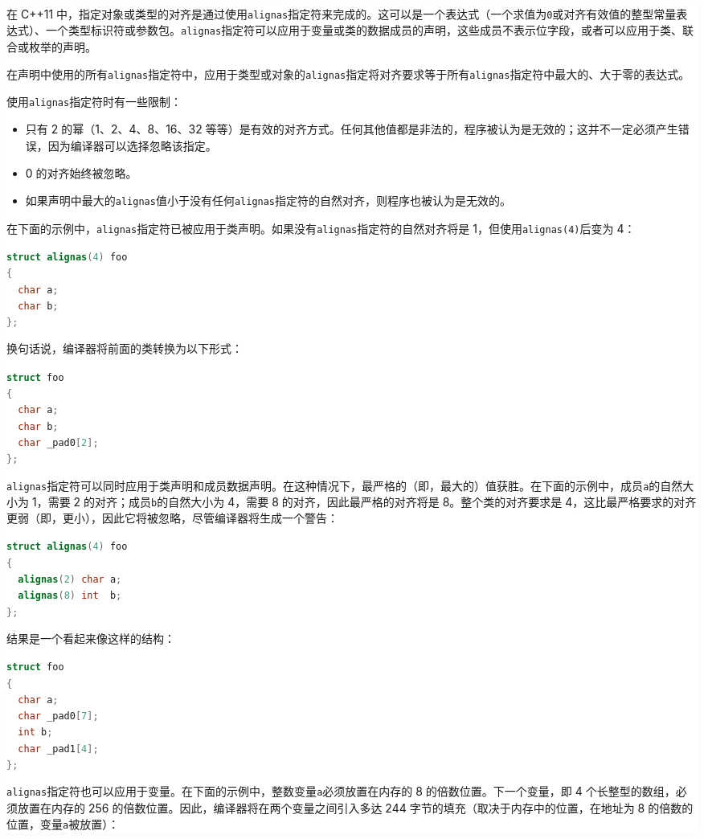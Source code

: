 在 C++11 中，指定对象或类型的对齐是通过使用`alignas`指定符来完成的。这可以是一个表达式（一个求值为`0`或对齐有效值的整型常量表达式）、一个类型标识符或参数包。`alignas`指定符可以应用于变量或类的数据成员的声明，这些成员不表示位字段，或者可以应用于类、联合或枚举的声明。

在声明中使用的所有`alignas`指定符中，应用于类型或对象的`alignas`指定将对齐要求等于所有`alignas`指定符中最大的、大于零的表达式。

使用`alignas`指定符时有一些限制：

+   只有 2 的幂（1、2、4、8、16、32 等等）是有效的对齐方式。任何其他值都是非法的，程序被认为是无效的；这并不一定必须产生错误，因为编译器可以选择忽略该指定。

+   0 的对齐始终被忽略。

+   如果声明中最大的`alignas`值小于没有任何`alignas`指定符的自然对齐，则程序也被认为是无效的。

在下面的示例中，`alignas`指定符已被应用于类声明。如果没有`alignas`指定符的自然对齐将是 1，但使用`alignas(4)`后变为 4：

```cpp
struct alignas(4) foo
{
  char a;
  char b;
}; 
```

换句话说，编译器将前面的类转换为以下形式：

```cpp
struct foo
{
  char a;
  char b;
  char _pad0[2];
}; 
```

`alignas`指定符可以同时应用于类声明和成员数据声明。在这种情况下，最严格的（即，最大的）值获胜。在下面的示例中，成员`a`的自然大小为 1，需要 2 的对齐；成员`b`的自然大小为 4，需要 8 的对齐，因此最严格的对齐将是 8。整个类的对齐要求是 4，这比最严格要求的对齐更弱（即，更小），因此它将被忽略，尽管编译器将生成一个警告：

```cpp
struct alignas(4) foo
{
  alignas(2) char a;
  alignas(8) int  b;
}; 
```

结果是一个看起来像这样的结构：

```cpp
struct foo
{
  char a;
  char _pad0[7];
  int b;
  char _pad1[4];
}; 
```

`alignas`指定符也可以应用于变量。在下面的示例中，整数变量`a`必须放置在内存的 8 的倍数位置。下一个变量，即 4 个长整型的数组，必须放置在内存的 256 的倍数位置。因此，编译器将在两个变量之间引入多达 244 字节的填充（取决于内存中的位置，在地址为 8 的倍数的位置，变量`a`被放置）：
